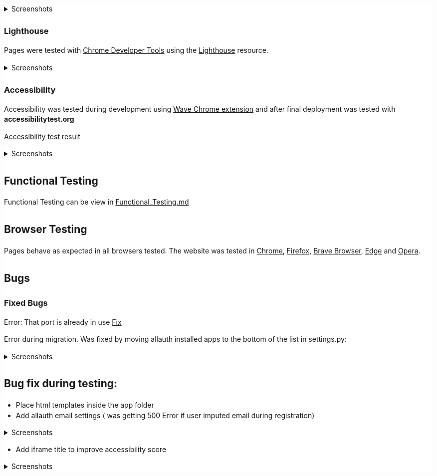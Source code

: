 
<details><summary>Screenshots</summary></details>

### Lighthouse

Pages were tested with [Chrome Developer Tools](https://developer.chrome.com/docs/devtools/) using the [Lighthouse](https://developers.google.com/web/tools/lighthouse) resource.

<details><summary>Screenshots</summary></details>

### Accessibility

Accessibility was tested during development using [Wave Chrome extension](https://wave.webaim.org/) and after final deployment was tested with **accessibilitytest.org**

[Accessibility test result ](https://accessibilitytest.org/results/v7_9UaOphxoT)

<details><summary>Screenshots</summary></details>

## Functional Testing

Functional Testing can be view in [Functional_Testing.md](Functional_Testing.md)


## Browser Testing
Pages behave as expected in all browsers tested. 
The website was tested in [Chrome](https://www.google.com/intl/en_ie/chrome/), [Firefox](https://www.mozilla.org/en-US/firefox/new/),
[Brave Browser](https://brave.com/),
[Edge](https://www.microsoft.com/en-us/edge) and [Opera](https://www.opera.com).


## Bugs   

### Fixed Bugs

Error: That port is already in use
[Fix](https://stackoverflow.com/questions/27066366/django-development-server-how-to-stop-it-when-it-run-in-background)

Error during migration. Was fixed by moving allauth installed apps to the bottom of the list in settings.py:

<details><summary>Screenshots</summary></details>


## Bug fix during testing: 
- Place html templates inside the app folder
- Add allauth email settings ( was getting 500 Error if user imputed email during registration)

<details><summary>Screenshots</summary></details>

- Add iframe title to improve accessibility score

<details><summary>Screenshots</summary></details>
